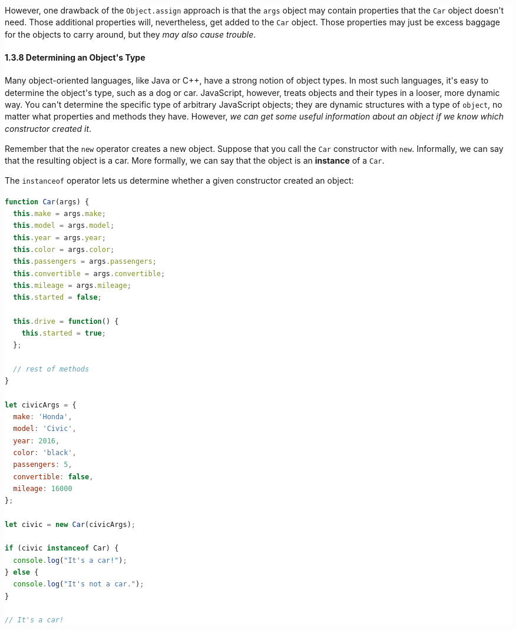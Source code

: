 However, one drawback of the `Object.assign` approach is that the `args` object may contain properties that the `Car` object doesn't need. Those additional properties will, nevertheless, get added to the `Car` object. Those properties may just be excess baggage for the objects to carry around, but they *may also cause trouble*.

#### 1.3.8 Determining an Object's Type

Many object-oriented languages, like Java or C++, have a strong notion of object types. In most such languages, it's easy to determine the object's type, such as a dog or car. JavaScript, however, treats objects and their types in a looser, more dynamic way. You can't determine the specific type of arbitrary JavaScript objects; they are dynamic structures with a type of `object`, no matter what properties and methods they have. However, *we can get some useful information about an object if we know which constructor created it*.

Remember that the `new` operator creates a new object. Suppose that you call the `Car` constructor with `new`. Informally, we can say that the resulting object is a car. More formally, we can say that the object is an **instance** of a `Car`.

The `instanceof` operator lets us determine whether a given constructor created an object:

```js
function Car(args) {
  this.make = args.make;
  this.model = args.model;
  this.year = args.year;
  this.color = args.color;
  this.passengers = args.passengers;
  this.convertible = args.convertible;
  this.mileage = args.mileage;
  this.started = false;

  this.drive = function() {
    this.started = true;
  };

  // rest of methods
}

let civicArgs = {
  make: 'Honda',
  model: 'Civic',
  year: 2016,
  color: 'black',
  passengers: 5,
  convertible: false,
  mileage: 16000
};

let civic = new Car(civicArgs);

if (civic instanceof Car) {
  console.log("It's a car!");
} else {
  console.log("It's not a car.");
}

// It's a car!
```

